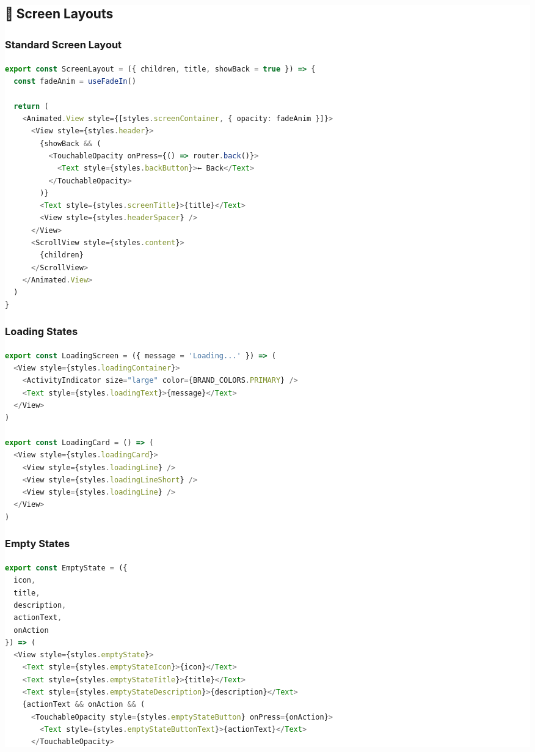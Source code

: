 ## 📱 Screen Layouts

### Standard Screen Layout

```typescript
export const ScreenLayout = ({ children, title, showBack = true }) => {
  const fadeAnim = useFadeIn()

  return (
    <Animated.View style={[styles.screenContainer, { opacity: fadeAnim }]}>
      <View style={styles.header}>
        {showBack && (
          <TouchableOpacity onPress={() => router.back()}>
            <Text style={styles.backButton}>← Back</Text>
          </TouchableOpacity>
        )}
        <Text style={styles.screenTitle}>{title}</Text>
        <View style={styles.headerSpacer} />
      </View>
      <ScrollView style={styles.content}>
        {children}
      </ScrollView>
    </Animated.View>
  )
}
```

### Loading States

```typescript
export const LoadingScreen = ({ message = 'Loading...' }) => (
  <View style={styles.loadingContainer}>
    <ActivityIndicator size="large" color={BRAND_COLORS.PRIMARY} />
    <Text style={styles.loadingText}>{message}</Text>
  </View>
)

export const LoadingCard = () => (
  <View style={styles.loadingCard}>
    <View style={styles.loadingLine} />
    <View style={styles.loadingLineShort} />
    <View style={styles.loadingLine} />
  </View>
)
```

### Empty States

```typescript
export const EmptyState = ({ 
  icon, 
  title, 
  description, 
  actionText, 
  onAction 
}) => (
  <View style={styles.emptyState}>
    <Text style={styles.emptyStateIcon}>{icon}</Text>
    <Text style={styles.emptyStateTitle}>{title}</Text>
    <Text style={styles.emptyStateDescription}>{description}</Text>
    {actionText && onAction && (
      <TouchableOpacity style={styles.emptyStateButton} onPress={onAction}>
        <Text style={styles.emptyStateButtonText}>{actionText}</Text>
      </TouchableOpacity>
```